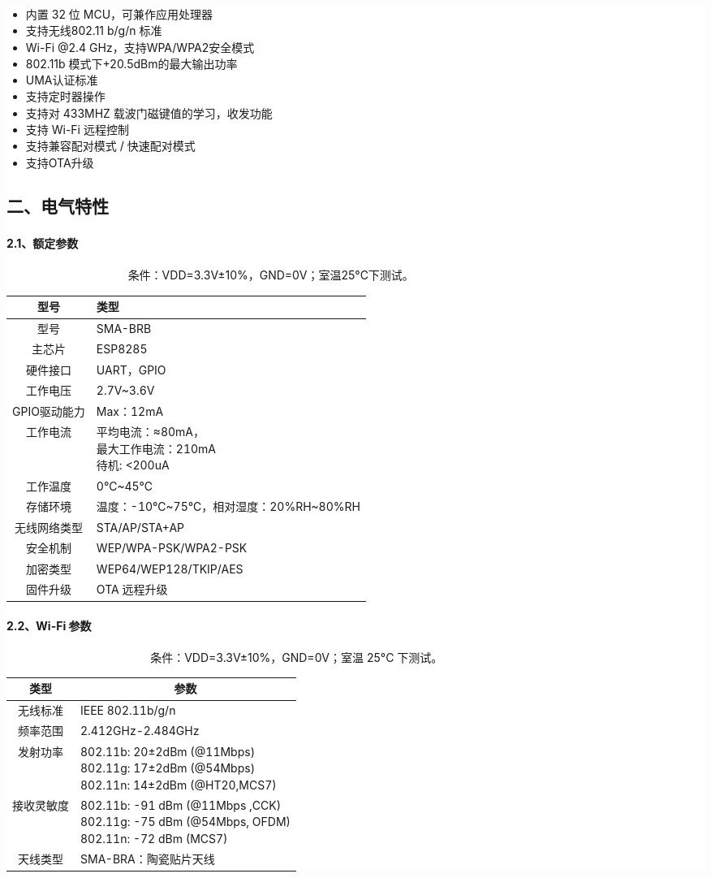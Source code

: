 - 内置 32 位 MCU，可兼作应用处理器 
- 支持无线802.11 b/g/n 标准
- Wi-Fi @2.4 GHz，支持WPA/WPA2安全模式
- 802.11b 模式下+20.5dBm的最大输出功率
- UMA认证标准
- 支持定时器操作
- 支持对 433MHZ 载波门磁键值的学习，收发功能
- 支持 Wi-Fi 远程控制 
- 支持兼容配对模式 / 快速配对模式
- 支持OTA升级







## 二、电气特性



####      2.1、额定参数

                                      条件：VDD=3.3V±10%，GND=0V；室温25°C下测试。

|     型号     | 类型                                                     |
| :----------: | :------------------------------------------------------- |
|     型号     | SMA-BRB                                                  |
|    主芯片    | ESP8285                                                  |
|   硬件接口   | UART，GPIO                                               |
|   工作电压   | 2.7V~3.6V                                                |
| GPIO驱动能力 | Max：12mA                                                |
|   工作电流   | 平均电流：≈80mA，<br>最大工作电流：210mA<br>待机: <200uA |
|   工作温度   | 0℃~45℃                                                   |
|   存储环境   | 温度：-10℃~75℃，相对湿度：20%RH~80%RH                    |
| 无线网络类型 | STA/AP/STA+AP                                            |
|   安全机制   | WEP/WPA-PSK/WPA2-PSK                                     |
|   加密类型   | WEP64/WEP128/TKIP/AES                                    |
|   固件升级   | OTA 远程升级                                             |



####      2.2、Wi-Fi 参数  

                                             条件：VDD=3.3V±10%，GND=0V；室温 25°C 下测试。 

|    类型    | 参数                                                         |
| :--------: | ------------------------------------------------------------ |
|  无线标准  | IEEE 802.11b/g/n                                             |
|  频率范围  | 2.412GHz-2.484GHz                                            |
|  发射功率  | 802.11b: 20±2dBm (@11Mbps)<br>802.11g: 17±2dBm (@54Mbps)<br>802.11n: 14±2dBm (@HT20,MCS7) |
| 接收灵敏度 | 802.11b: -91 dBm (@11Mbps ,CCK)<br>802.11g: -75 dBm (@54Mbps, OFDM)<br>802.11n: -72 dBm (MCS7) |
|  天线类型  | SMA-BRA：陶瓷贴片天线                                        |
